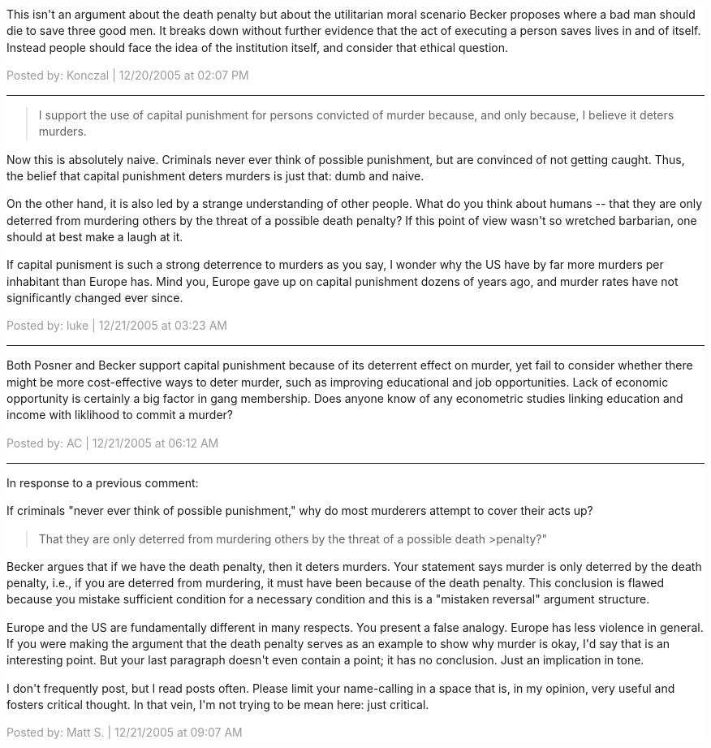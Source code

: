 This isn't an argument about the death penalty but about the utilitarian moral scenario Becker proposes where a bad man should die to save three good men.  It breaks down without further evidence that the act of executing a person saves lives in and of itself.  Instead people should face the idea of the institution itself, and consider that ethical question.

<span style="color:#999">Posted by: Konczal | 12/20/2005 at 02:07 PM</span>

---

> I support the use of capital punishment for 
> persons convicted of murder because, and only 
> because, I believe it deters murders. 

Now this is absolutely naive. Criminals never ever think of possible punishment, but are convinced of not getting caught. Thus, the belief that capital punishment deters murders is just that: dumb and naive. 

On the other hand, it is also led by a strange understanding of other people. What do you think about humans -- that they are only deterred from murdering others by the threat of a possible death penalty? If this point of view wasn't so wretched barbarian, one should at best make a laugh at it. 

If capital punisment is such a strong deterrence to murders as you say, I wonder why the US have by far more murders per inhabitant than Europe has. Mind you, Europe gave up on capital punishment dozens of years ago, and murder rates have not significantly changed ever since.

<span style="color:#999">Posted by: luke | 12/21/2005 at 03:23 AM</span>

---

Both Posner and Becker support capital punishment because of its deterrent effect on murder, yet fail to consider whether there might be more cost-effective ways to deter murder, such as improving educational and job opportunities.  Lack of economic opportunity is certainly a big factor in gang membership.  Does anyone know of any econometric studies linking education and income with liklihood to commit a murder?

<span style="color:#999">Posted by: AC | 12/21/2005 at 06:12 AM</span>

---

In response to a previous comment:

If criminals "never ever think of possible punishment," why do most murderers attempt to cover their acts up?  

>That they are only deterred from murdering others by the threat of a possible death >penalty?"

Becker argues that if we have the death penalty, then it deters murders.  Your statement says murder is only deterred by the death penalty, i.e., if you are deterred from murdering, it must have been because of the death penalty.  This conclusion is flawed because you mistake sufficient condition for a necessary condition and this is a "mistaken reversal" argument structure. 

Europe and the US are fundamentally different in many respects.  You present a false analogy.  Europe has less violence in general.  If you were making the argument that the death penalty serves as an example to show why murder is okay, I'd say that is an interesting point.  But your last paragraph doesn't even contain a point; it has no conclusion.  Just an implication in tone. 

I don't frequently post, but I read posts often. Please limit your name-calling in a space that is, in my opinion, very useful and fosters critical thought.  In that vein, I'm not trying to be mean here: just critical.

<span style="color:#999">Posted by: Matt S. | 12/21/2005 at 09:07 AM</span>